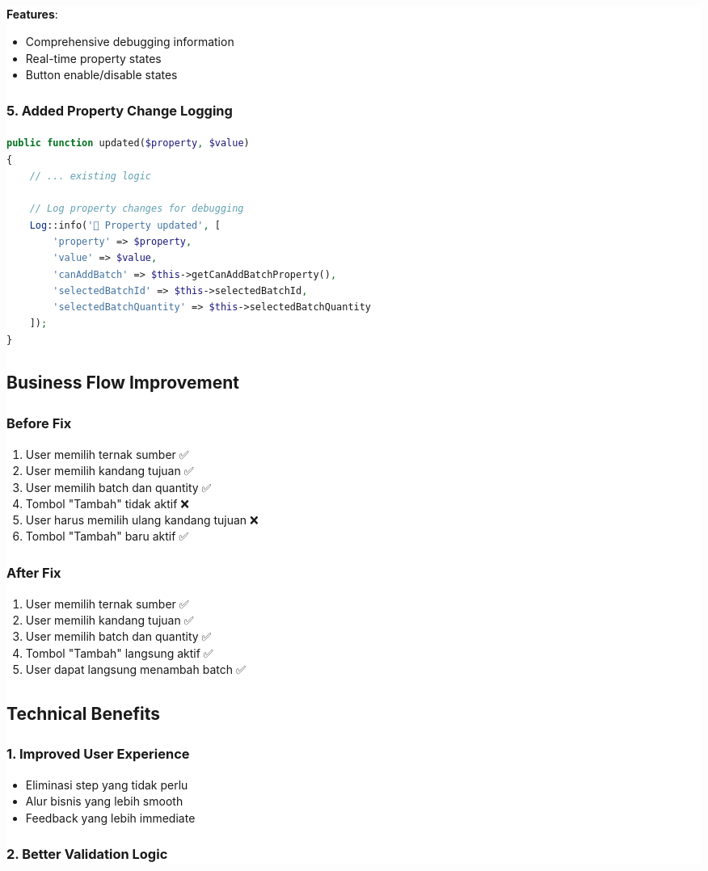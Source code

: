 **Features**:

-   Comprehensive debugging information
-   Real-time property states
-   Button enable/disable states

### 5. Added Property Change Logging

```php
public function updated($property, $value)
{
    // ... existing logic

    // Log property changes for debugging
    Log::info('🔄 Property updated', [
        'property' => $property,
        'value' => $value,
        'canAddBatch' => $this->getCanAddBatchProperty(),
        'selectedBatchId' => $this->selectedBatchId,
        'selectedBatchQuantity' => $this->selectedBatchQuantity
    ]);
}
```

## Business Flow Improvement

### Before Fix

1. User memilih ternak sumber ✅
2. User memilih kandang tujuan ✅
3. User memilih batch dan quantity ✅
4. Tombol "Tambah" tidak aktif ❌
5. User harus memilih ulang kandang tujuan ❌
6. Tombol "Tambah" baru aktif ✅

### After Fix

1. User memilih ternak sumber ✅
2. User memilih kandang tujuan ✅
3. User memilih batch dan quantity ✅
4. Tombol "Tambah" langsung aktif ✅
5. User dapat langsung menambah batch ✅

## Technical Benefits

### 1. Improved User Experience

-   Eliminasi step yang tidak perlu
-   Alur bisnis yang lebih smooth
-   Feedback yang lebih immediate

### 2. Better Validation Logic
